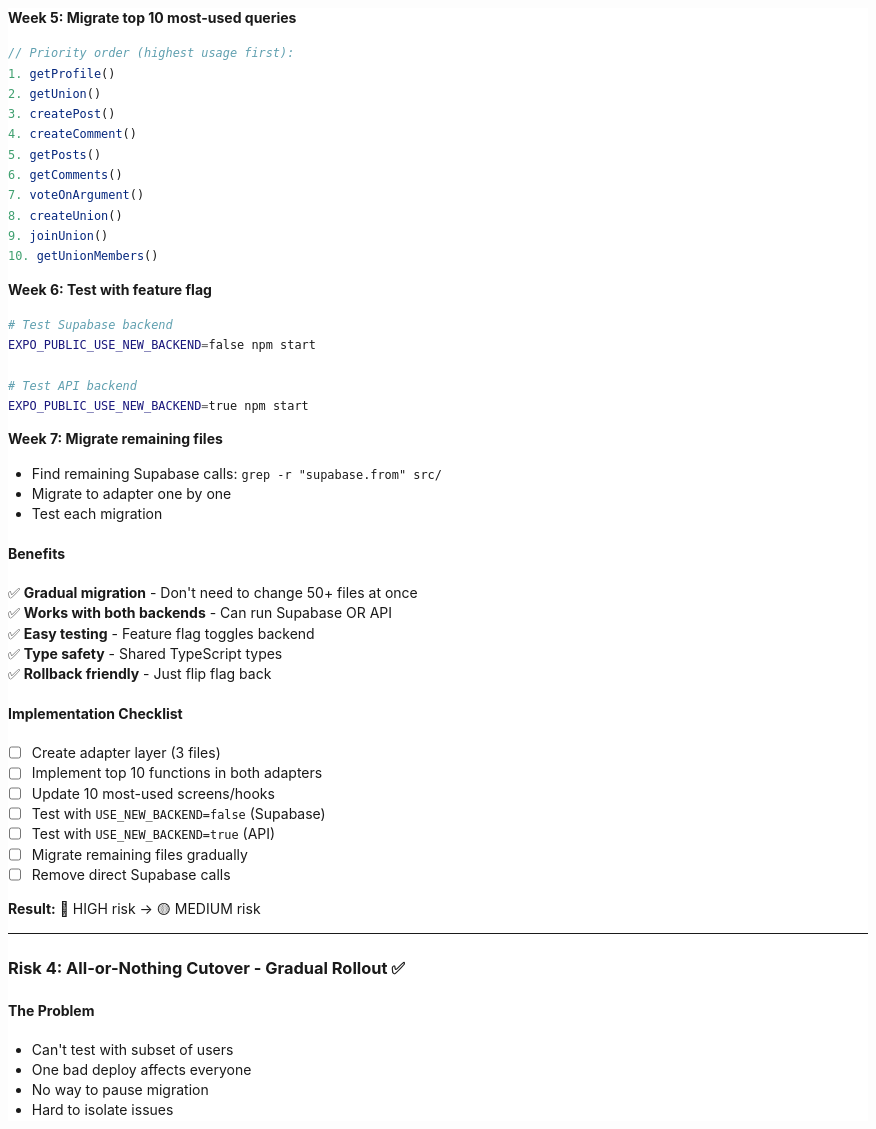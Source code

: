 **Week 5: Migrate top 10 most-used queries**
```typescript
// Priority order (highest usage first):
1. getProfile()
2. getUnion() 
3. createPost()
4. createComment()
5. getPosts()
6. getComments()
7. voteOnArgument()
8. createUnion()
9. joinUnion()
10. getUnionMembers()
```

**Week 6: Test with feature flag**
```bash
# Test Supabase backend
EXPO_PUBLIC_USE_NEW_BACKEND=false npm start

# Test API backend
EXPO_PUBLIC_USE_NEW_BACKEND=true npm start
```

**Week 7: Migrate remaining files**
- Find remaining Supabase calls: `grep -r "supabase.from" src/`
- Migrate to adapter one by one
- Test each migration

#### **Benefits**

✅ **Gradual migration** - Don't need to change 50+ files at once  
✅ **Works with both backends** - Can run Supabase OR API  
✅ **Easy testing** - Feature flag toggles backend  
✅ **Type safety** - Shared TypeScript types  
✅ **Rollback friendly** - Just flip flag back

#### **Implementation Checklist**

- [ ] Create adapter layer (3 files)
- [ ] Implement top 10 functions in both adapters
- [ ] Update 10 most-used screens/hooks
- [ ] Test with `USE_NEW_BACKEND=false` (Supabase)
- [ ] Test with `USE_NEW_BACKEND=true` (API)
- [ ] Migrate remaining files gradually
- [ ] Remove direct Supabase calls

**Result:** 🔴 HIGH risk → 🟡 MEDIUM risk

---

### **Risk 4: All-or-Nothing Cutover - Gradual Rollout** ✅

#### **The Problem**
- Can't test with subset of users
- One bad deploy affects everyone
- No way to pause migration
- Hard to isolate issues
